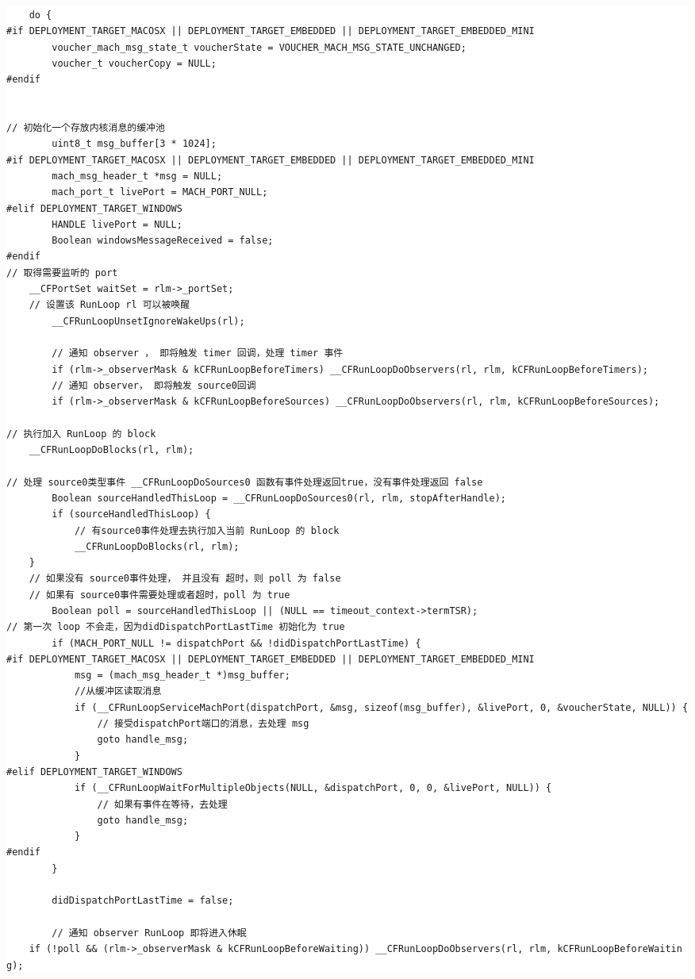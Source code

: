 ```
    do {
#if DEPLOYMENT_TARGET_MACOSX || DEPLOYMENT_TARGET_EMBEDDED || DEPLOYMENT_TARGET_EMBEDDED_MINI
        voucher_mach_msg_state_t voucherState = VOUCHER_MACH_MSG_STATE_UNCHANGED;
        voucher_t voucherCopy = NULL;
#endif


// 初始化一个存放内核消息的缓冲池
        uint8_t msg_buffer[3 * 1024];
#if DEPLOYMENT_TARGET_MACOSX || DEPLOYMENT_TARGET_EMBEDDED || DEPLOYMENT_TARGET_EMBEDDED_MINI
        mach_msg_header_t *msg = NULL;
        mach_port_t livePort = MACH_PORT_NULL;
#elif DEPLOYMENT_TARGET_WINDOWS
        HANDLE livePort = NULL;
        Boolean windowsMessageReceived = false;
#endif
// 取得需要监听的 port
	__CFPortSet waitSet = rlm->_portSet;
    // 设置该 RunLoop rl 可以被唤醒
        __CFRunLoopUnsetIgnoreWakeUps(rl);

        // 通知 observer ， 即将触发 timer 回调，处理 timer 事件
        if (rlm->_observerMask & kCFRunLoopBeforeTimers) __CFRunLoopDoObservers(rl, rlm, kCFRunLoopBeforeTimers);
        // 通知 observer， 即将触发 source0回调
        if (rlm->_observerMask & kCFRunLoopBeforeSources) __CFRunLoopDoObservers(rl, rlm, kCFRunLoopBeforeSources);

// 执行加入 RunLoop 的 block
	__CFRunLoopDoBlocks(rl, rlm);

// 处理 source0类型事件 __CFRunLoopDoSources0 函数有事件处理返回true，没有事件处理返回 false
        Boolean sourceHandledThisLoop = __CFRunLoopDoSources0(rl, rlm, stopAfterHandle);
        if (sourceHandledThisLoop) {
            // 有source0事件处理去执行加入当前 RunLoop 的 block
            __CFRunLoopDoBlocks(rl, rlm);
	}
    // 如果没有 source0事件处理， 并且没有 超时，则 poll 为 false
    // 如果有 source0事件需要处理或者超时，poll 为 true
        Boolean poll = sourceHandledThisLoop || (NULL == timeout_context->termTSR);
// 第一次 loop 不会走，因为didDispatchPortLastTime 初始化为 true
        if (MACH_PORT_NULL != dispatchPort && !didDispatchPortLastTime) {
#if DEPLOYMENT_TARGET_MACOSX || DEPLOYMENT_TARGET_EMBEDDED || DEPLOYMENT_TARGET_EMBEDDED_MINI
            msg = (mach_msg_header_t *)msg_buffer;
            //从缓冲区读取消息
            if (__CFRunLoopServiceMachPort(dispatchPort, &msg, sizeof(msg_buffer), &livePort, 0, &voucherState, NULL)) {
                // 接受dispatchPort端口的消息，去处理 msg
                goto handle_msg;
            }
#elif DEPLOYMENT_TARGET_WINDOWS
            if (__CFRunLoopWaitForMultipleObjects(NULL, &dispatchPort, 0, 0, &livePort, NULL)) {
                // 如果有事件在等待，去处理
                goto handle_msg;
            }
#endif
        }

        didDispatchPortLastTime = false;

        // 通知 observer RunLoop 即将进入休眠
	if (!poll && (rlm->_observerMask & kCFRunLoopBeforeWaiting)) __CFRunLoopDoObservers(rl, rlm, kCFRunLoopBeforeWaiting);
```